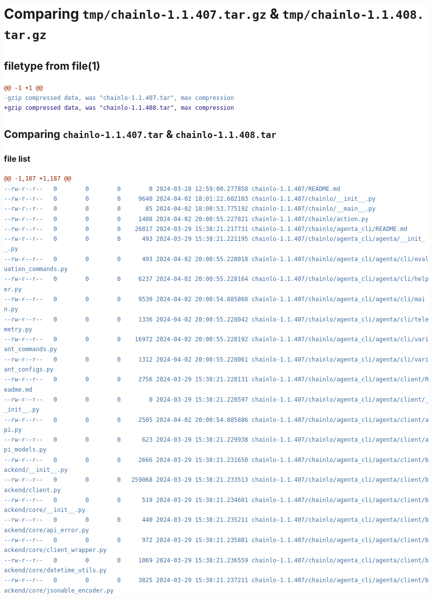 # Comparing `tmp/chainlo-1.1.407.tar.gz` & `tmp/chainlo-1.1.408.tar.gz`

## filetype from file(1)

```diff
@@ -1 +1 @@
-gzip compressed data, was "chainlo-1.1.407.tar", max compression
+gzip compressed data, was "chainlo-1.1.408.tar", max compression
```

## Comparing `chainlo-1.1.407.tar` & `chainlo-1.1.408.tar`

### file list

```diff
@@ -1,187 +1,187 @@
--rw-r--r--   0        0        0        0 2024-03-28 12:59:00.277858 chainlo-1.1.407/README.md
--rw-r--r--   0        0        0     9640 2024-04-02 18:01:22.602103 chainlo-1.1.407/chainlo/__init__.py
--rw-r--r--   0        0        0       85 2024-04-02 18:00:53.775192 chainlo-1.1.407/chainlo/__main__.py
--rw-r--r--   0        0        0     1408 2024-04-02 20:00:55.227821 chainlo-1.1.407/chainlo/action.py
--rw-r--r--   0        0        0    26017 2024-03-29 15:38:21.217731 chainlo-1.1.407/chainlo/agenta_cli/README.md
--rw-r--r--   0        0        0      493 2024-03-29 15:38:21.221195 chainlo-1.1.407/chainlo/agenta_cli/agenta/__init__.py
--rw-r--r--   0        0        0      493 2024-04-02 20:00:55.228018 chainlo-1.1.407/chainlo/agenta_cli/agenta/cli/evaluation_commands.py
--rw-r--r--   0        0        0     6237 2024-04-02 20:00:55.228164 chainlo-1.1.407/chainlo/agenta_cli/agenta/cli/helper.py
--rw-r--r--   0        0        0     9530 2024-04-02 20:00:54.885868 chainlo-1.1.407/chainlo/agenta_cli/agenta/cli/main.py
--rw-r--r--   0        0        0     1336 2024-04-02 20:00:55.228042 chainlo-1.1.407/chainlo/agenta_cli/agenta/cli/telemetry.py
--rw-r--r--   0        0        0    16972 2024-04-02 20:00:55.228192 chainlo-1.1.407/chainlo/agenta_cli/agenta/cli/variant_commands.py
--rw-r--r--   0        0        0     1312 2024-04-02 20:00:55.228061 chainlo-1.1.407/chainlo/agenta_cli/agenta/cli/variant_configs.py
--rw-r--r--   0        0        0     2756 2024-03-29 15:38:21.228131 chainlo-1.1.407/chainlo/agenta_cli/agenta/client/Readme.md
--rw-r--r--   0        0        0        0 2024-03-29 15:38:21.228597 chainlo-1.1.407/chainlo/agenta_cli/agenta/client/__init__.py
--rw-r--r--   0        0        0     2505 2024-04-02 20:00:54.885886 chainlo-1.1.407/chainlo/agenta_cli/agenta/client/api.py
--rw-r--r--   0        0        0      623 2024-03-29 15:38:21.229938 chainlo-1.1.407/chainlo/agenta_cli/agenta/client/api_models.py
--rw-r--r--   0        0        0     2666 2024-03-29 15:38:21.231650 chainlo-1.1.407/chainlo/agenta_cli/agenta/client/backend/__init__.py
--rw-r--r--   0        0        0   259068 2024-03-29 15:38:21.233513 chainlo-1.1.407/chainlo/agenta_cli/agenta/client/backend/client.py
--rw-r--r--   0        0        0      519 2024-03-29 15:38:21.234601 chainlo-1.1.407/chainlo/agenta_cli/agenta/client/backend/core/__init__.py
--rw-r--r--   0        0        0      440 2024-03-29 15:38:21.235211 chainlo-1.1.407/chainlo/agenta_cli/agenta/client/backend/core/api_error.py
--rw-r--r--   0        0        0      972 2024-03-29 15:38:21.235881 chainlo-1.1.407/chainlo/agenta_cli/agenta/client/backend/core/client_wrapper.py
--rw-r--r--   0        0        0     1069 2024-03-29 15:38:21.236559 chainlo-1.1.407/chainlo/agenta_cli/agenta/client/backend/core/datetime_utils.py
--rw-r--r--   0        0        0     3825 2024-03-29 15:38:21.237211 chainlo-1.1.407/chainlo/agenta_cli/agenta/client/backend/core/jsonable_encoder.py
```